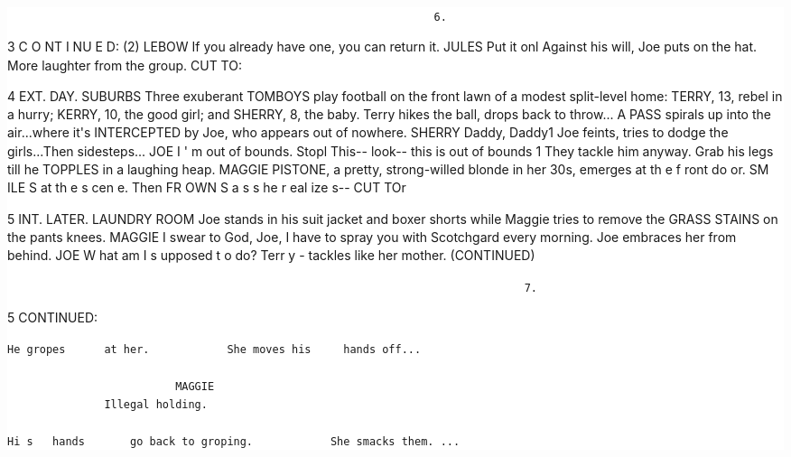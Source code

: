                                                                       6.

3   C O NT I NU E D:    (2)
                                  LEBOW
                       If you already have one, you can
                       return it.
                                    JULES
                       Put it onl
    Against his will, Joe puts on the hat. More laughter from the group.
                                                        CUT TO:

4   EXT. DAY.           SUBURBS
    Three exuberant TOMBOYS play football on the front lawn of a modest
    split-level home: TERRY, 13, rebel in a hurry; KERRY, 10, the good
    girl; and SHERRY, 8, the baby.
    Terry hikes the ball, drops back to throw...
    A PASS
    spirals up into the air...where it's INTERCEPTED by Joe, who appears
    out of nowhere.
                                 SHERRY
                       Daddy, Daddy1
    Joe feints, tries to dodge the girls...Then sidesteps...
                         JOE
              I ' m out of bounds. Stopl This--
              look-- this is out of bounds 1
    They tackle him anyway. Grab his legs till he TOPPLES in a laughing
    heap.
    MAGGIE PISTONE, a pretty, strong-willed blonde in her 30s, emerges at
    th e f ront do or. SM ILE S at th e s cen e. Then FR OWN S a s s he r eal ize s--
                                                        CUT TOr

5   INT. LATER.           LAUNDRY ROOM
    Joe stands in his suit jacket and boxer shorts while Maggie tries to
    remove the GRASS STAINS on the pants knees.
                         MAGGIE
               I swear to God, Joe, I have to
              spray you with Scotchgard every
              morning.
    Joe embraces her from behind.
                                  JOE
                       W hat am I s upposed t o do? Terr y -
                       tackles like her mother.
                                                        (CONTINUED)

                                                                                    7.


5      CONTINUED:

    He gropes      at her.            She moves his     hands off...

                              MAGGIE
                   Illegal holding.

    Hi s   hands       go back to groping.            She smacks them. ...
